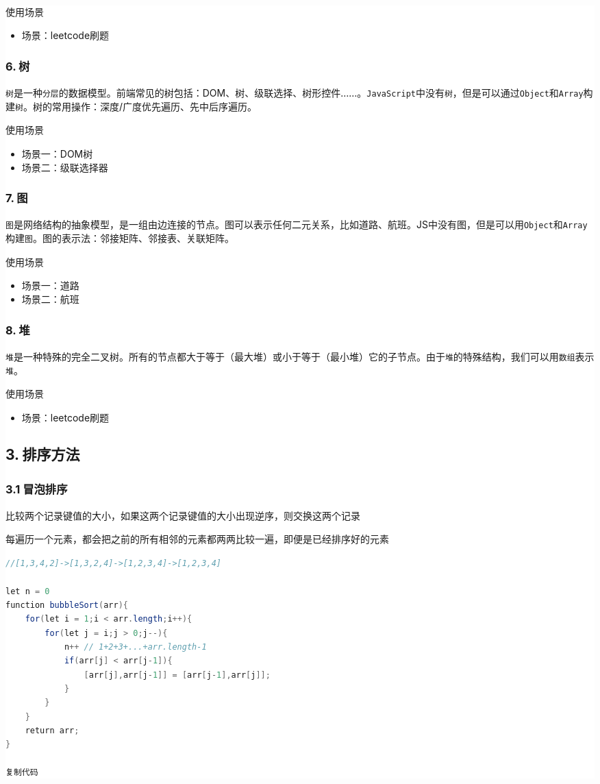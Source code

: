使用场景

 *  场景：leetcode刷题

### 6. 树 

`树`是一种`分层`的数据模型。前端常见的树包括：DOM、树、级联选择、树形控件……。`JavaScript`中没有`树`，但是可以通过`Object`和`Array`构建`树`。树的常用操作：深度/广度优先遍历、先中后序遍历。

使用场景

 *  场景一：DOM树
 *  场景二：级联选择器

### 7. 图 

`图`是网络结构的抽象模型，是一组由边连接的节点。图可以表示任何二元关系，比如道路、航班。JS中没有图，但是可以用`Object`和`Array`构建`图`。图的表示法：邻接矩阵、邻接表、关联矩阵。

使用场景

 *  场景一：道路
 *  场景二：航班

### 8. 堆 

`堆`是一种特殊的完全二叉树。所有的节点都大于等于（最大堆）或小于等于（最小堆）它的子节点。由于`堆`的特殊结构，我们可以用`数组`表示`堆`。

使用场景

 *  场景：leetcode刷题

## 3. 排序方法 

### 3.1 冒泡排序 

比较两个记录键值的大小，如果这两个记录键值的大小出现逆序，则交换这两个记录

每遍历一个元素，都会把之前的所有相邻的元素都两两比较一遍，即便是已经排序好的元素

```java
//[1,3,4,2]->[1,3,2,4]->[1,2,3,4]->[1,2,3,4]

let n = 0
function bubbleSort(arr){
    for(let i = 1;i < arr.length;i++){
        for(let j = i;j > 0;j--){
            n++ // 1+2+3+...+arr.length-1
            if(arr[j] < arr[j-1]){
                [arr[j],arr[j-1]] = [arr[j-1],arr[j]];
            }
        }
    }
    return arr;
}

复制代码
```
